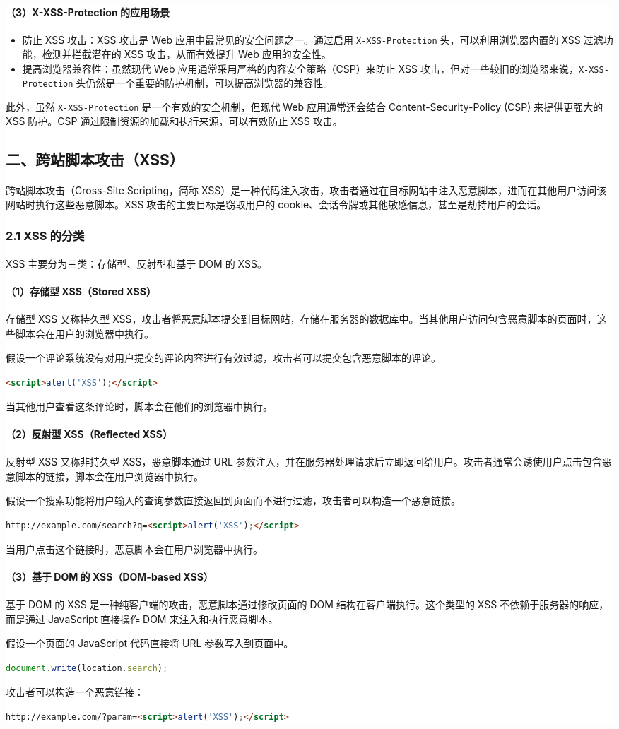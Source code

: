 #### （3）X-XSS-Protection 的应用场景

- 防止 XSS 攻击：XSS 攻击是 Web 应用中最常见的安全问题之一。通过启用 `X-XSS-Protection` 头，可以利用浏览器内置的 XSS 过滤功能，检测并拦截潜在的 XSS 攻击，从而有效提升 Web 应用的安全性。
- 提高浏览器兼容性：虽然现代 Web 应用通常采用严格的内容安全策略（CSP）来防止 XSS 攻击，但对一些较旧的浏览器来说，`X-XSS-Protection` 头仍然是一个重要的防护机制，可以提高浏览器的兼容性。

此外，虽然 `X-XSS-Protection` 是一个有效的安全机制，但现代 Web 应用通常还会结合 Content-Security-Policy (CSP) 来提供更强大的 XSS 防护。CSP 通过限制资源的加载和执行来源，可以有效防止 XSS 攻击。

## 二、跨站脚本攻击（XSS）

跨站脚本攻击（Cross-Site Scripting，简称 XSS）是一种代码注入攻击，攻击者通过在目标网站中注入恶意脚本，进而在其他用户访问该网站时执行这些恶意脚本。XSS 攻击的主要目标是窃取用户的 cookie、会话令牌或其他敏感信息，甚至是劫持用户的会话。

### 2.1 XSS 的分类

XSS 主要分为三类：存储型、反射型和基于 DOM 的 XSS。

#### （1）存储型 XSS（Stored XSS）

存储型 XSS 又称持久型 XSS，攻击者将恶意脚本提交到目标网站，存储在服务器的数据库中。当其他用户访问包含恶意脚本的页面时，这些脚本会在用户的浏览器中执行。

假设一个评论系统没有对用户提交的评论内容进行有效过滤，攻击者可以提交包含恶意脚本的评论。

```html
<script>alert('XSS');</script>
```

当其他用户查看这条评论时，脚本会在他们的浏览器中执行。

#### （2）反射型 XSS（Reflected XSS）

反射型 XSS 又称非持久型 XSS，恶意脚本通过 URL 参数注入，并在服务器处理请求后立即返回给用户。攻击者通常会诱使用户点击包含恶意脚本的链接，脚本会在用户浏览器中执行。

假设一个搜索功能将用户输入的查询参数直接返回到页面而不进行过滤，攻击者可以构造一个恶意链接。

```html
http://example.com/search?q=<script>alert('XSS');</script>
```

当用户点击这个链接时，恶意脚本会在用户浏览器中执行。

#### （3）基于 DOM 的 XSS（DOM-based XSS）

基于 DOM 的 XSS 是一种纯客户端的攻击，恶意脚本通过修改页面的 DOM 结构在客户端执行。这个类型的 XSS 不依赖于服务器的响应，而是通过 JavaScript 直接操作 DOM 来注入和执行恶意脚本。

假设一个页面的 JavaScript 代码直接将 URL 参数写入到页面中。

```javascript
document.write(location.search);
```

攻击者可以构造一个恶意链接：

```html
http://example.com/?param=<script>alert('XSS');</script>
```
